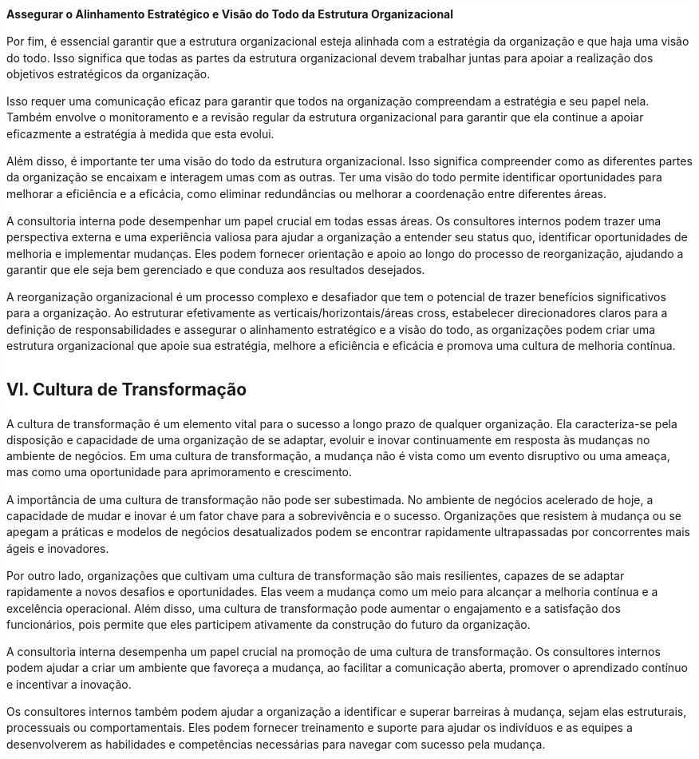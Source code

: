 **Assegurar o Alinhamento Estratégico e Visão do Todo da Estrutura Organizacional**

Por fim, é essencial garantir que a estrutura organizacional esteja alinhada com a estratégia da organização e que haja uma visão do todo. Isso significa que todas as partes da estrutura organizacional devem trabalhar juntas para apoiar a realização dos objetivos estratégicos da organização.

Isso requer uma comunicação eficaz para garantir que todos na organização compreendam a estratégia e seu papel nela. Também envolve o monitoramento e a revisão regular da estrutura organizacional para garantir que ela continue a apoiar eficazmente a estratégia à medida que esta evolui.

Além disso, é importante ter uma visão do todo da estrutura organizacional. Isso significa compreender como as diferentes partes da organização se encaixam e interagem umas com as outras. Ter uma visão do todo permite identificar oportunidades para melhorar a eficiência e a eficácia, como eliminar redundâncias ou melhorar a coordenação entre diferentes áreas.

A consultoria interna pode desempenhar um papel crucial em todas essas áreas. Os consultores internos podem trazer uma perspectiva externa e uma experiência valiosa para ajudar a organização a entender seu status quo, identificar oportunidades de melhoria e implementar mudanças. Eles podem fornecer orientação e apoio ao longo do processo de reorganização, ajudando a garantir que ele seja bem gerenciado e que conduza aos resultados desejados.

A reorganização organizacional é um processo complexo e desafiador que tem o potencial de trazer benefícios significativos para a organização. Ao estruturar efetivamente as verticais/horizontais/áreas cross, estabelecer direcionadores claros para a definição de responsabilidades e assegurar o alinhamento estratégico e a visão do todo, as organizações podem criar uma estrutura organizacional que apoie sua estratégia, melhore a eficiência e eficácia e promova uma cultura de melhoria contínua.

## VI. Cultura de Transformação

A cultura de transformação é um elemento vital para o sucesso a longo prazo de qualquer organização. Ela caracteriza-se pela disposição e capacidade de uma organização de se adaptar, evoluir e inovar continuamente em resposta às mudanças no ambiente de negócios. Em uma cultura de transformação, a mudança não é vista como um evento disruptivo ou uma ameaça, mas como uma oportunidade para aprimoramento e crescimento.

A importância de uma cultura de transformação não pode ser subestimada. No ambiente de negócios acelerado de hoje, a capacidade de mudar e inovar é um fator chave para a sobrevivência e o sucesso. Organizações que resistem à mudança ou se apegam a práticas e modelos de negócios desatualizados podem se encontrar rapidamente ultrapassadas por concorrentes mais ágeis e inovadores.

Por outro lado, organizações que cultivam uma cultura de transformação são mais resilientes, capazes de se adaptar rapidamente a novos desafios e oportunidades. Elas veem a mudança como um meio para alcançar a melhoria contínua e a excelência operacional. Além disso, uma cultura de transformação pode aumentar o engajamento e a satisfação dos funcionários, pois permite que eles participem ativamente da construção do futuro da organização.

A consultoria interna desempenha um papel crucial na promoção de uma cultura de transformação. Os consultores internos podem ajudar a criar um ambiente que favoreça a mudança, ao facilitar a comunicação aberta, promover o aprendizado contínuo e incentivar a inovação.

Os consultores internos também podem ajudar a organização a identificar e superar barreiras à mudança, sejam elas estruturais, processuais ou comportamentais. Eles podem fornecer treinamento e suporte para ajudar os indivíduos e as equipes a desenvolverem as habilidades e competências necessárias para navegar com sucesso pela mudança.
